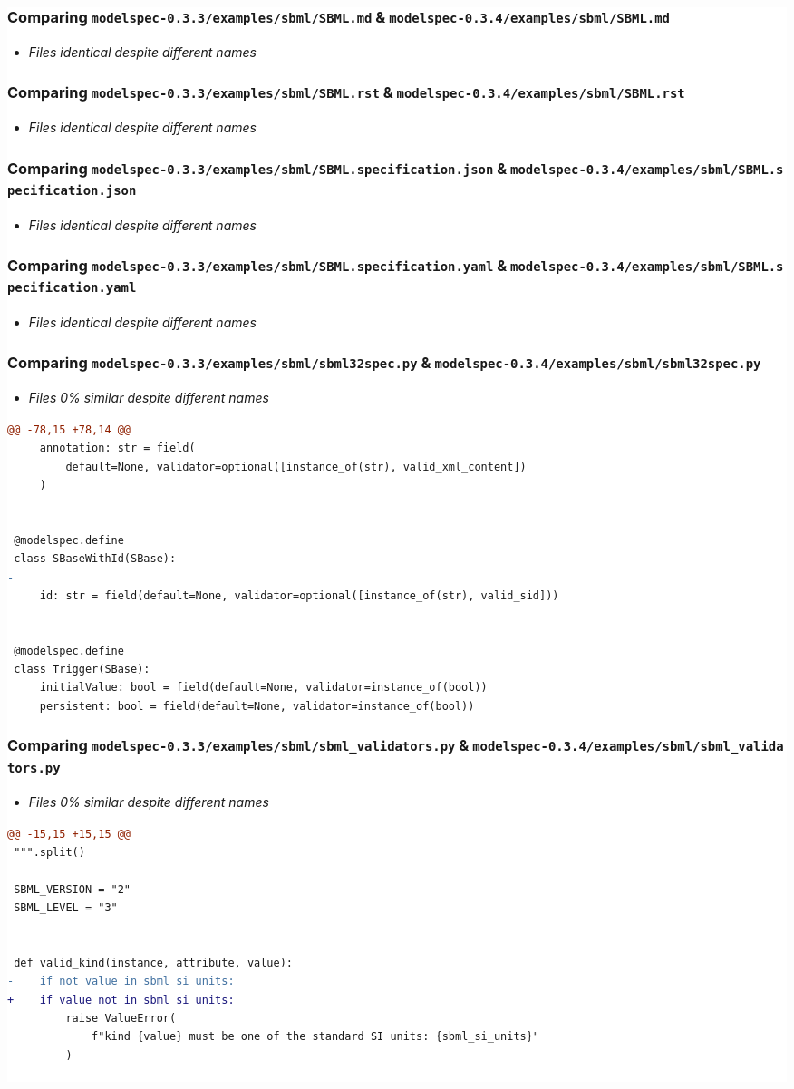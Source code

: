 ### Comparing `modelspec-0.3.3/examples/sbml/SBML.md` & `modelspec-0.3.4/examples/sbml/SBML.md`

 * *Files identical despite different names*

### Comparing `modelspec-0.3.3/examples/sbml/SBML.rst` & `modelspec-0.3.4/examples/sbml/SBML.rst`

 * *Files identical despite different names*

### Comparing `modelspec-0.3.3/examples/sbml/SBML.specification.json` & `modelspec-0.3.4/examples/sbml/SBML.specification.json`

 * *Files identical despite different names*

### Comparing `modelspec-0.3.3/examples/sbml/SBML.specification.yaml` & `modelspec-0.3.4/examples/sbml/SBML.specification.yaml`

 * *Files identical despite different names*

### Comparing `modelspec-0.3.3/examples/sbml/sbml32spec.py` & `modelspec-0.3.4/examples/sbml/sbml32spec.py`

 * *Files 0% similar despite different names*

```diff
@@ -78,15 +78,14 @@
     annotation: str = field(
         default=None, validator=optional([instance_of(str), valid_xml_content])
     )
 
 
 @modelspec.define
 class SBaseWithId(SBase):
-
     id: str = field(default=None, validator=optional([instance_of(str), valid_sid]))
 
 
 @modelspec.define
 class Trigger(SBase):
     initialValue: bool = field(default=None, validator=instance_of(bool))
     persistent: bool = field(default=None, validator=instance_of(bool))
```

### Comparing `modelspec-0.3.3/examples/sbml/sbml_validators.py` & `modelspec-0.3.4/examples/sbml/sbml_validators.py`

 * *Files 0% similar despite different names*

```diff
@@ -15,15 +15,15 @@
 """.split()
 
 SBML_VERSION = "2"
 SBML_LEVEL = "3"
 
 
 def valid_kind(instance, attribute, value):
-    if not value in sbml_si_units:
+    if value not in sbml_si_units:
         raise ValueError(
             f"kind {value} must be one of the standard SI units: {sbml_si_units}"
         )
 
```